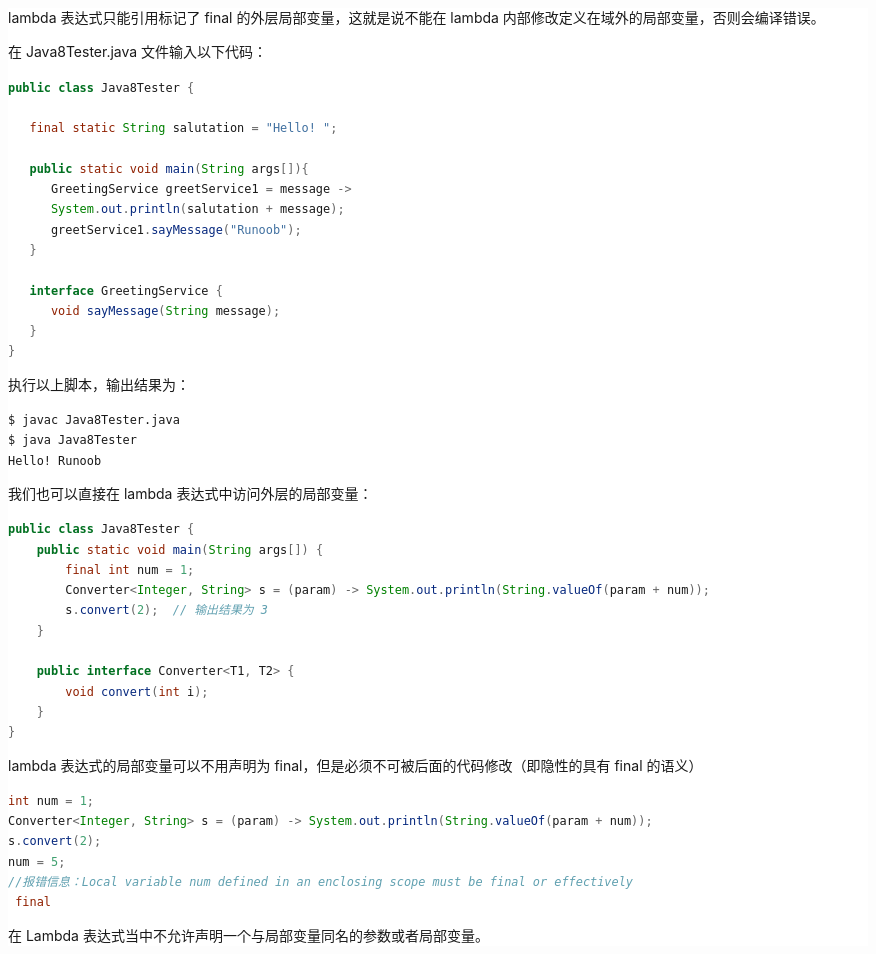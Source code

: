 lambda 表达式只能引用标记了 final 的外层局部变量，这就是说不能在 lambda 内部修改定义在域外的局部变量，否则会编译错误。

在 Java8Tester.java 文件输入以下代码：

```java
public class Java8Tester {
 
   final static String salutation = "Hello! ";
   
   public static void main(String args[]){
      GreetingService greetService1 = message -> 
      System.out.println(salutation + message);
      greetService1.sayMessage("Runoob");
   }
    
   interface GreetingService {
      void sayMessage(String message);
   }
}
```

执行以上脚本，输出结果为：

```shell
$ javac Java8Tester.java 
$ java Java8Tester
Hello! Runoob
```

我们也可以直接在 lambda 表达式中访问外层的局部变量：

```java
public class Java8Tester {
    public static void main(String args[]) {
        final int num = 1;
        Converter<Integer, String> s = (param) -> System.out.println(String.valueOf(param + num));
        s.convert(2);  // 输出结果为 3
    }
 
    public interface Converter<T1, T2> {
        void convert(int i);
    }
}
```

lambda 表达式的局部变量可以不用声明为 final，但是必须不可被后面的代码修改（即隐性的具有 final 的语义）

```java
int num = 1;  
Converter<Integer, String> s = (param) -> System.out.println(String.valueOf(param + num));
s.convert(2);
num = 5;  
//报错信息：Local variable num defined in an enclosing scope must be final or effectively 
 final
```

在 Lambda 表达式当中不允许声明一个与局部变量同名的参数或者局部变量。
